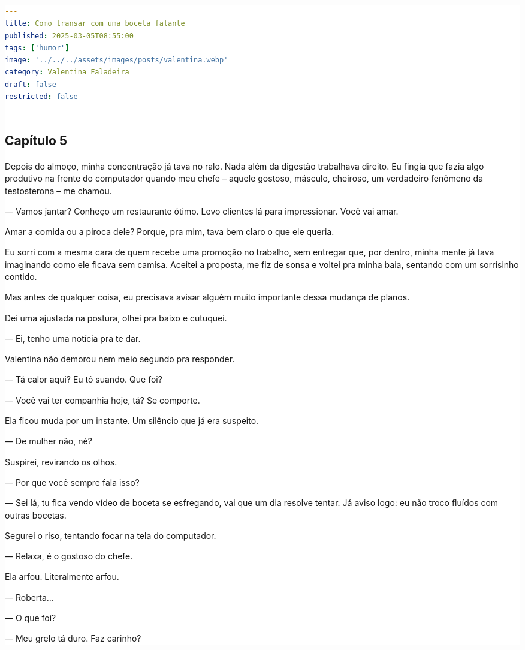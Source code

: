 ```yaml
---
title: Como transar com uma boceta falante
published: 2025-03-05T08:55:00
tags: ['humor']
image: '../../../assets/images/posts/valentina.webp'
category: Valentina Faladeira
draft: false
restricted: false
---
```


## Capítulo 5

Depois do almoço, minha concentração já tava no ralo. Nada além da digestão trabalhava direito. Eu fingia que fazia algo produtivo na frente do computador quando meu chefe – aquele gostoso, másculo, cheiroso, um verdadeiro fenômeno da testosterona – me chamou.

— Vamos jantar? Conheço um restaurante ótimo. Levo clientes lá para impressionar. Você vai amar.

Amar a comida ou a piroca dele? Porque, pra mim, tava bem claro o que ele queria.

Eu sorri com a mesma cara de quem recebe uma promoção no trabalho, sem entregar que, por dentro, minha mente já tava imaginando como ele ficava sem camisa. Aceitei a proposta, me fiz de sonsa e voltei pra minha baia, sentando com um sorrisinho contido.

Mas antes de qualquer coisa, eu precisava avisar alguém muito importante dessa mudança de planos.

Dei uma ajustada na postura, olhei pra baixo e cutuquei.

— Ei, tenho uma notícia pra te dar.

Valentina não demorou nem meio segundo pra responder.

— Tá calor aqui? Eu tô suando. Que foi?

— Você vai ter companhia hoje, tá? Se comporte.

Ela ficou muda por um instante. Um silêncio que já era suspeito.

— De mulher não, né?

Suspirei, revirando os olhos.

— Por que você sempre fala isso?

— Sei lá, tu fica vendo vídeo de boceta se esfregando, vai que um dia resolve tentar. Já aviso logo: eu não troco fluídos com outras bocetas.

Segurei o riso, tentando focar na tela do computador.

— Relaxa, é o gostoso do chefe.

Ela arfou. Literalmente arfou.

— Roberta…

— O que foi?

— Meu grelo tá duro. Faz carinho?
